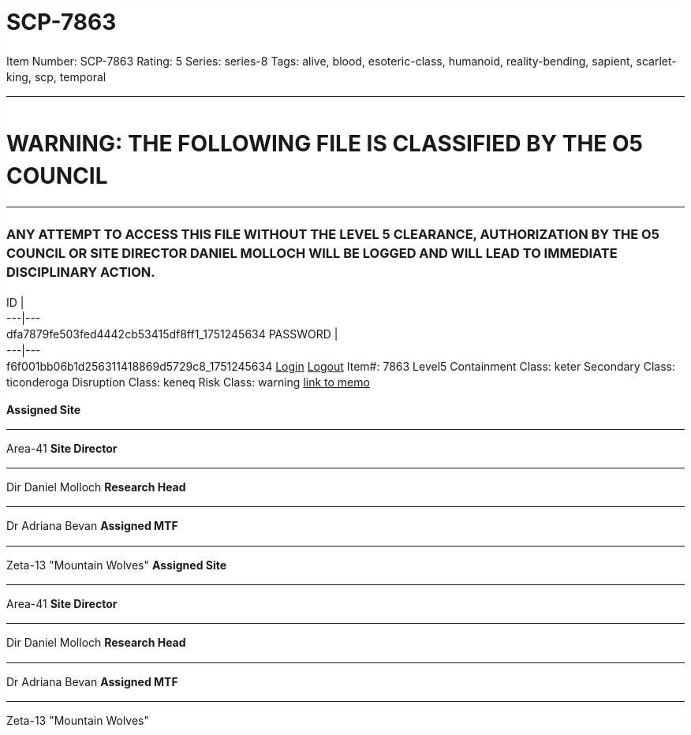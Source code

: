 # SCP-7863
Item Number: SCP-7863
Rating: 5
Series: series-8
Tags: alive, blood, esoteric-class, humanoid, reality-bending, sapient, scarlet-king, scp, temporal

---

# WARNING: THE FOLLOWING FILE IS CLASSIFIED BY THE O5 COUNCIL
* * *
### ANY ATTEMPT TO ACCESS THIS FILE WITHOUT THE LEVEL 5 CLEARANCE, AUTHORIZATION BY THE O5 COUNCIL OR SITE DIRECTOR DANIEL MOLLOCH WILL BE LOGGED AND WILL LEAD TO IMMEDIATE DISCIPLINARY ACTION.
ID  |   
---|---  
dfa7879fe503fed4442cb53415df8ff1_1751245634 
PASSWORD  |   
---|---  
f6f001bb06b1d256311418869d5729c8_1751245634 
[Login](javascript:;)
[Logout](javascript:;)
Item#: 7863
Level5
Containment Class:
keter
Secondary Class:
ticonderoga
Disruption Class:
keneq
Risk Class:
warning
[link to memo](/classification-committee-memo)  

**Assigned Site**
* * *
Area-41
**Site Director**
* * *
Dir Daniel Molloch
**Research Head**
* * *
Dr Adriana Bevan
**Assigned MTF**
* * *
Zeta-13 "Mountain Wolves"
**Assigned Site**
* * *
Area-41
**Site Director**
* * *
Dir Daniel Molloch
**Research Head**
* * *
Dr Adriana Bevan
**Assigned MTF**
* * *
Zeta-13 "Mountain Wolves"